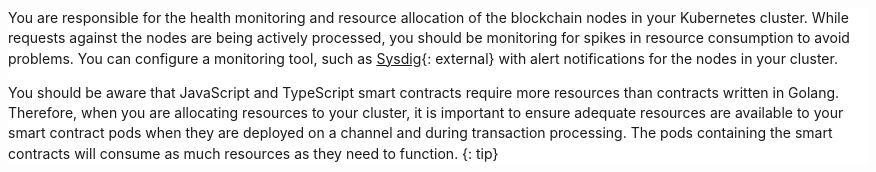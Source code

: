 You are responsible for the health monitoring and resource allocation of the blockchain nodes in your Kubernetes cluster. While requests against the nodes are being actively processed, you should be monitoring for spikes in resource consumption to avoid problems. You can configure a monitoring tool, such as [Sysdig](https://sysdig.com/secure-devops-platform/){: external} with alert notifications for the nodes in your cluster.

You should be aware that JavaScript and TypeScript smart contracts require more resources than contracts written in Golang. Therefore, when you are allocating resources to your cluster, it is important to ensure adequate resources are available to your smart contract pods when they are deployed on a channel and during transaction processing. The pods containing the smart contracts will consume as much resources as they need to function.
{: tip}





